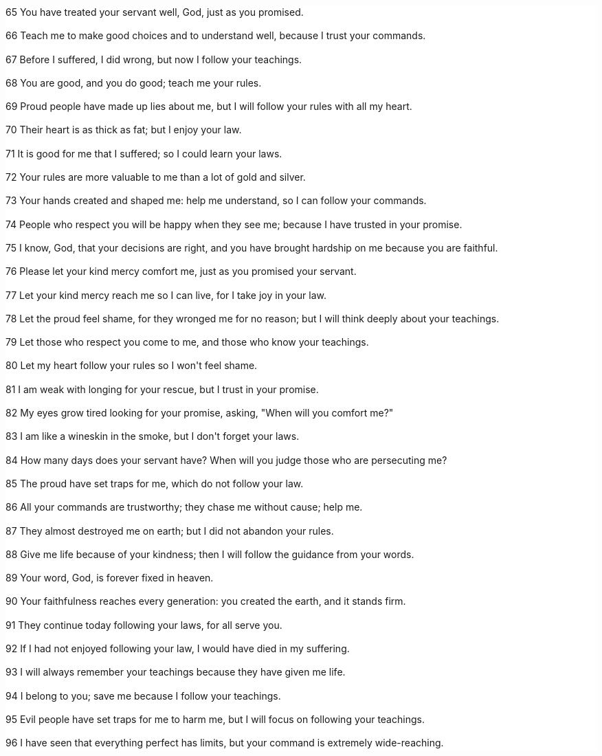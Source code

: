 65 You have treated your servant well, God, just as you promised.

66 Teach me to make good choices and to understand well, because I trust your commands.

67 Before I suffered, I did wrong, but now I follow your teachings.

68 You are good, and you do good; teach me your rules.

69 Proud people have made up lies about me, but I will follow your rules with all my heart.

70 Their heart is as thick as fat; but I enjoy your law.

71 It is good for me that I suffered; so I could learn your laws.

72 Your rules are more valuable to me than a lot of gold and silver.

73 Your hands created and shaped me: help me understand, so I can follow your commands.

74 People who respect you will be happy when they see me; because I have trusted in your promise.

75 I know, God, that your decisions are right, and you have brought hardship on me because you are faithful.

76 Please let your kind mercy comfort me, just as you promised your servant.

77 Let your kind mercy reach me so I can live, for I take joy in your law.

78 Let the proud feel shame, for they wronged me for no reason; but I will think deeply about your teachings.

79 Let those who respect you come to me, and those who know your teachings.

80 Let my heart follow your rules so I won't feel shame.

81 I am weak with longing for your rescue, but I trust in your promise.

82 My eyes grow tired looking for your promise, asking, "When will you comfort me?"

83 I am like a wineskin in the smoke, but I don't forget your laws.

84 How many days does your servant have? When will you judge those who are persecuting me?

85 The proud have set traps for me, which do not follow your law.

86 All your commands are trustworthy; they chase me without cause; help me.

87 They almost destroyed me on earth; but I did not abandon your rules.

88 Give me life because of your kindness; then I will follow the guidance from your words.

89 Your word, God, is forever fixed in heaven.

90 Your faithfulness reaches every generation: you created the earth, and it stands firm.

91 They continue today following your laws, for all serve you.

92 If I had not enjoyed following your law, I would have died in my suffering.

93 I will always remember your teachings because they have given me life.

94 I belong to you; save me because I follow your teachings.

95 Evil people have set traps for me to harm me, but I will focus on following your teachings.

96 I have seen that everything perfect has limits, but your command is extremely wide-reaching.
